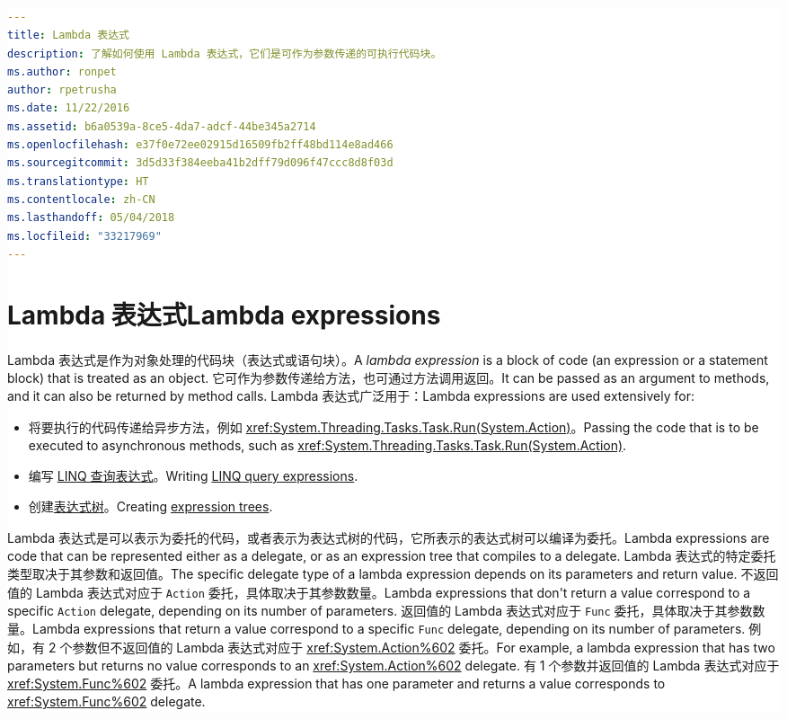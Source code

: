 ```yaml
---
title: Lambda 表达式
description: 了解如何使用 Lambda 表达式，它们是可作为参数传递的可执行代码块。
ms.author: ronpet
author: rpetrusha
ms.date: 11/22/2016
ms.assetid: b6a0539a-8ce5-4da7-adcf-44be345a2714
ms.openlocfilehash: e37f0e72ee02915d16509fb2ff48bd114e8ad466
ms.sourcegitcommit: 3d5d33f384eeba41b2dff79d096f47ccc8d8f03d
ms.translationtype: HT
ms.contentlocale: zh-CN
ms.lasthandoff: 05/04/2018
ms.locfileid: "33217969"
---
```

# <a name="lambda-expressions"></a><span data-ttu-id="46c95-103">Lambda 表达式</span><span class="sxs-lookup"><span data-stu-id="46c95-103">Lambda expressions</span></span> #

<span data-ttu-id="46c95-104">Lambda 表达式是作为对象处理的代码块（表达式或语句块）。</span><span class="sxs-lookup"><span data-stu-id="46c95-104">A *lambda expression* is a block of code (an expression or a statement block) that is treated as an object.</span></span> <span data-ttu-id="46c95-105">它可作为参数传递给方法，也可通过方法调用返回。</span><span class="sxs-lookup"><span data-stu-id="46c95-105">It can be passed as an argument to methods, and it can also be returned by method calls.</span></span> <span data-ttu-id="46c95-106">Lambda 表达式广泛用于：</span><span class="sxs-lookup"><span data-stu-id="46c95-106">Lambda expressions are used extensively for:</span></span>

- <span data-ttu-id="46c95-107">将要执行的代码传递给异步方法，例如 <xref:System.Threading.Tasks.Task.Run(System.Action)>。</span><span class="sxs-lookup"><span data-stu-id="46c95-107">Passing the code that is to be executed to asynchronous methods, such as <xref:System.Threading.Tasks.Task.Run(System.Action)>.</span></span>

- <span data-ttu-id="46c95-108">编写 [LINQ 查询表达式](linq/index.md)。</span><span class="sxs-lookup"><span data-stu-id="46c95-108">Writing [LINQ query expressions](linq/index.md).</span></span>

- <span data-ttu-id="46c95-109">创建[表达式树](expression-trees-building.md)。</span><span class="sxs-lookup"><span data-stu-id="46c95-109">Creating [expression trees](expression-trees-building.md).</span></span>

<span data-ttu-id="46c95-110">Lambda 表达式是可以表示为委托的代码，或者表示为表达式树的代码，它所表示的表达式树可以编译为委托。</span><span class="sxs-lookup"><span data-stu-id="46c95-110">Lambda expressions are code that can be represented either as a delegate, or as an expression tree that compiles to a delegate.</span></span> <span data-ttu-id="46c95-111">Lambda 表达式的特定委托类型取决于其参数和返回值。</span><span class="sxs-lookup"><span data-stu-id="46c95-111">The specific delegate type of a lambda expression depends on its parameters and return value.</span></span> <span data-ttu-id="46c95-112">不返回值的 Lambda 表达式对应于 `Action` 委托，具体取决于其参数数量。</span><span class="sxs-lookup"><span data-stu-id="46c95-112">Lambda expressions that don't return a value correspond to a specific `Action` delegate, depending on its number of parameters.</span></span> <span data-ttu-id="46c95-113">返回值的 Lambda 表达式对应于 `Func` 委托，具体取决于其参数数量。</span><span class="sxs-lookup"><span data-stu-id="46c95-113">Lambda expressions that return a value correspond to a specific `Func` delegate, depending on its number of parameters.</span></span> <span data-ttu-id="46c95-114">例如，有 2 个参数但不返回值的 Lambda 表达式对应于 <xref:System.Action%602> 委托。</span><span class="sxs-lookup"><span data-stu-id="46c95-114">For example, a lambda expression that has two parameters but returns no value corresponds to an <xref:System.Action%602> delegate.</span></span> <span data-ttu-id="46c95-115">有 1 个参数并返回值的 Lambda 表达式对应于 <xref:System.Func%602> 委托。</span><span class="sxs-lookup"><span data-stu-id="46c95-115">A lambda expression that has one parameter and returns a value corresponds to <xref:System.Func%602> delegate.</span></span>
